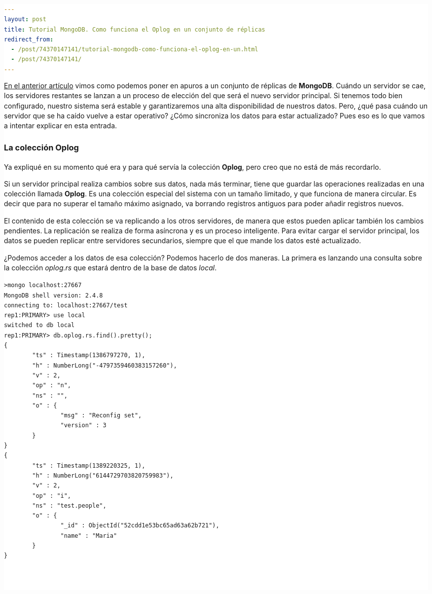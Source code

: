 ```yaml
---
layout: post
title: Tutorial MongoDB. Como funciona el Oplog en un conjunto de réplicas
redirect_from:
  - /post/74370147141/tutorial-mongodb-como-funciona-el-oplog-en-un.html
  - /post/74370147141/
---
```


<p><a href="http://www.charlascylon.com/post/73396624673/tutorial-mongodb-simulando-fallos-en-los-conjuntos-de">En el anterior artículo</a>  vimos como podemos poner en apuros a un conjunto de réplicas de <strong>MongoDB</strong>. Cuándo un servidor se cae, los servidores restantes se lanzan a un proceso de elección del que será el nuevo servidor principal. Si tenemos todo bien configurado, nuestro sistema será estable y garantizaremos una alta disponibilidad de nuestros datos. Pero, ¿qué pasa cuándo un servidor que se ha caído vuelve a estar operativo? ¿Cómo sincroniza los datos para estar actualizado? Pues eso es lo que vamos a intentar explicar en esta entrada.</p>

<h3>La colección Oplog</h3>

<p>Ya expliqué en su momento qué era y para qué servía la colección <strong>Oplog</strong>, pero creo que no está de más recordarlo.</p>

<p>Si un servidor principal realiza cambios sobre sus datos, nada más terminar, tiene que guardar las operaciones realizadas en una colección llamada <strong>Oplog</strong>. Es una colección especial del sistema con un tamaño limitado, y que funciona de manera circular. Es decir que para no superar el tamaño máximo asignado, va borrando registros antiguos para poder añadir registros nuevos.</p>

<p>El contenido de esta colección se va replicando a los otros servidores, de manera que estos pueden aplicar también los cambios pendientes. La replicación se realiza de forma asíncrona y es un proceso inteligente. Para evitar cargar el servidor principal, los datos se pueden replicar entre servidores secundarios, siempre que el que mande los datos esté actualizado.</p>

<p>¿Podemos acceder a los datos de esa colección? Podemos hacerlo de dos maneras. La primera es lanzando una consulta sobre la colección <em>oplog.rs</em> que estará dentro de la base de datos <em>local</em>.</p>



<pre><code>&gt;mongo localhost:27667
MongoDB shell version: 2.4.8
connecting to: localhost:27667/test
rep1:PRIMARY&gt; use local
switched to db local
rep1:PRIMARY&gt; db.oplog.rs.find().pretty();
{
        "ts" : Timestamp(1386797270, 1),
        "h" : NumberLong("-4797359460383157260"),
        "v" : 2,
        "op" : "n",
        "ns" : "",
        "o" : {
                "msg" : "Reconfig set",
                "version" : 3
        }
}
{
        "ts" : Timestamp(1389220325, 1),
        "h" : NumberLong("6144729703820759983"),
        "v" : 2,
        "op" : "i",
        "ns" : "test.people",
        "o" : {
                "_id" : ObjectId("52cdd1e53bc65ad63a62b721"),
                "name" : "Maria"
        }
}